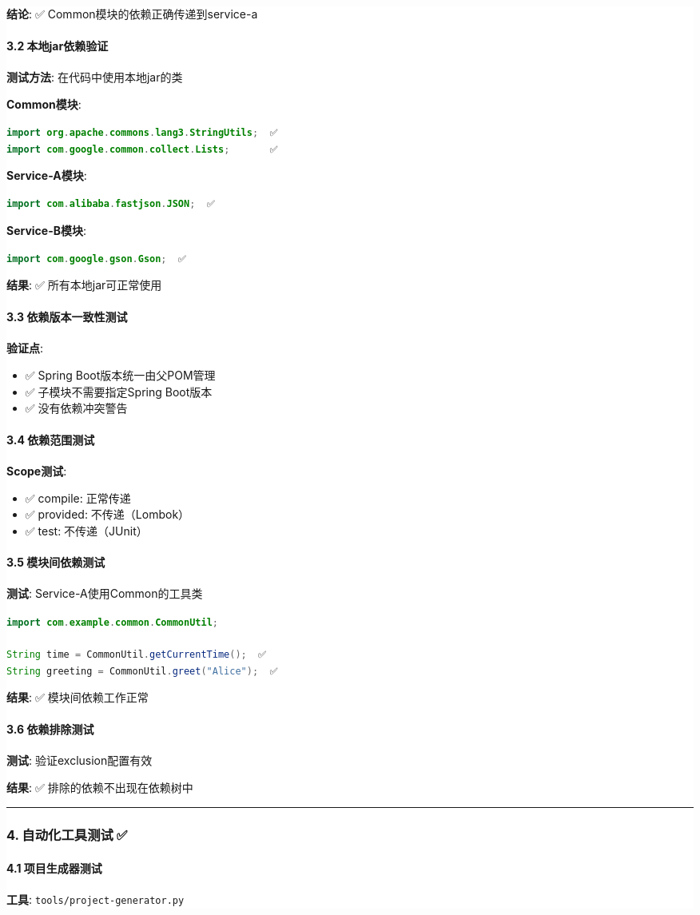 **结论**: ✅ Common模块的依赖正确传递到service-a

#### 3.2 本地jar依赖验证
**测试方法**: 在代码中使用本地jar的类

**Common模块**:
```java
import org.apache.commons.lang3.StringUtils;  ✅
import com.google.common.collect.Lists;       ✅
```

**Service-A模块**:
```java
import com.alibaba.fastjson.JSON;  ✅
```

**Service-B模块**:
```java
import com.google.gson.Gson;  ✅
```

**结果**: ✅ 所有本地jar可正常使用

#### 3.3 依赖版本一致性测试
**验证点**:
- ✅ Spring Boot版本统一由父POM管理
- ✅ 子模块不需要指定Spring Boot版本
- ✅ 没有依赖冲突警告

#### 3.4 依赖范围测试
**Scope测试**:
- ✅ compile: 正常传递
- ✅ provided: 不传递（Lombok）
- ✅ test: 不传递（JUnit）

#### 3.5 模块间依赖测试
**测试**: Service-A使用Common的工具类

```java
import com.example.common.CommonUtil;

String time = CommonUtil.getCurrentTime();  ✅
String greeting = CommonUtil.greet("Alice");  ✅
```

**结果**: ✅ 模块间依赖工作正常

#### 3.6 依赖排除测试
**测试**: 验证exclusion配置有效

**结果**: ✅ 排除的依赖不出现在依赖树中

---

### 4. 自动化工具测试 ✅

#### 4.1 项目生成器测试
**工具**: `tools/project-generator.py`
